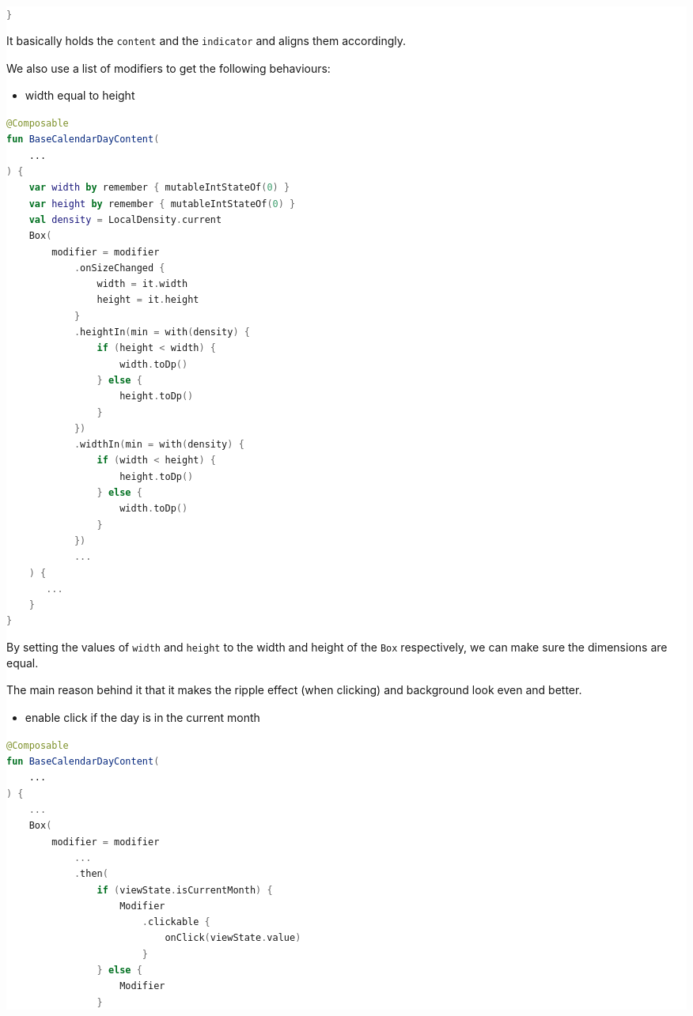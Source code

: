 ``` kotlin
}
```
It basically holds the `content` and the `indicator` and aligns them accordingly.

We also use a list of modifiers to get the following behaviours:
* width equal to height
``` kotlin
@Composable
fun BaseCalendarDayContent(
    ...
) {
    var width by remember { mutableIntStateOf(0) }
    var height by remember { mutableIntStateOf(0) }
    val density = LocalDensity.current
    Box(
        modifier = modifier
            .onSizeChanged {
                width = it.width
                height = it.height
            }
            .heightIn(min = with(density) {
                if (height < width) {
                    width.toDp()
                } else {
                    height.toDp()
                }
            })
            .widthIn(min = with(density) {
                if (width < height) {
                    height.toDp()
                } else {
                    width.toDp()
                }
            })
            ...
    ) {
       ...
    }
}
```
By setting the values of `width` and `height` to the width and height of the `Box` respectively, we can make sure the dimensions are equal.

The main reason behind it that it makes the ripple effect (when clicking) and background look even and better.

* enable click if the day is in the current month
``` kotlin
@Composable
fun BaseCalendarDayContent(
    ...
) {
    ...
    Box(
        modifier = modifier
            ...
            .then(
                if (viewState.isCurrentMonth) {
                    Modifier
                        .clickable {
                            onClick(viewState.value)
                        }
                } else {
                    Modifier
                }
```